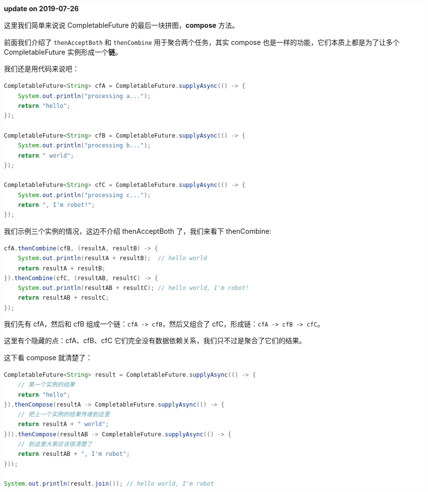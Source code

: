 **update on 2019-07-26**

这里我们简单来说说 CompletableFuture 的最后一块拼图，**compose** 方法。

前面我们介绍了 `thenAcceptBoth` 和 `thenCombine` 用于聚合两个任务，其实 compose 也是一样的功能，它们本质上都是为了让多个 CompletableFuture 实例形成一个**链**。

我们还是用代码来说吧：

```java
CompletableFuture<String> cfA = CompletableFuture.supplyAsync(() -> {
    System.out.println("processing a...");
    return "hello";
});

CompletableFuture<String> cfB = CompletableFuture.supplyAsync(() -> {
    System.out.println("processing b...");
    return " world";
});

CompletableFuture<String> cfC = CompletableFuture.supplyAsync(() -> {
    System.out.println("processing c...");
    return ", I'm robot!";
});
```

我们示例三个实例的情况，这边不介绍 thenAcceptBoth 了，我们来看下 thenCombine: 

```java
cfA.thenCombine(cfB, (resultA, resultB) -> {
    System.out.println(resultA + resultB);  // hello world
    return resultA + resultB;
}).thenCombine(cfC, (resultAB, resultC) -> {
    System.out.println(resultAB + resultC); // hello world, I'm robot!
    return resultAB + resultC;
});
```

我们先有 cfA，然后和 cfB 组成一个链：`cfA -> cfB`，然后又组合了 cfC，形成链：`cfA -> cfB -> cfC`。

这里有个隐藏的点：cfA、cfB、cfC 它们完全没有数据依赖关系，我们只不过是聚合了它们的结果。

这下看 compose 就清楚了：

```java
CompletableFuture<String> result = CompletableFuture.supplyAsync(() -> {
    // 第一个实例的结果
    return "hello";
}).thenCompose(resultA -> CompletableFuture.supplyAsync(() -> {
    // 把上一个实例的结果传递到这里
    return resultA + " world";
})).thenCompose(resultAB -> CompletableFuture.supplyAsync(() -> {
    // 到这里大家应该很清楚了
    return resultAB + ", I'm robot";
}));

System.out.println(result.join()); // hello world, I'm robot
```

